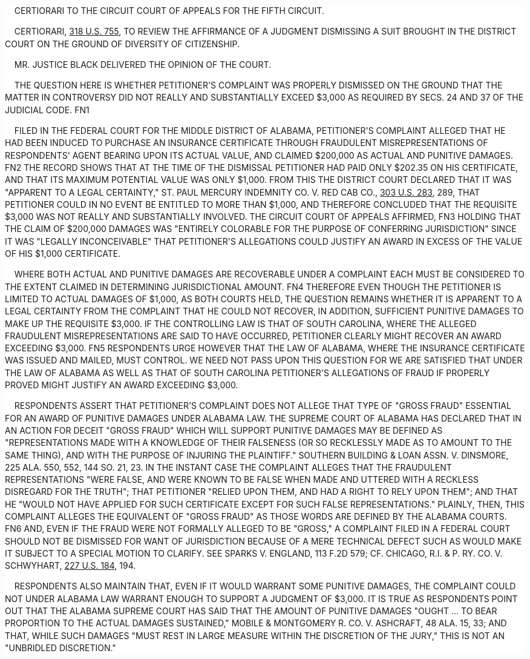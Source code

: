     CERTIORARI TO THE CIRCUIT COURT OF APPEALS FOR THE FIFTH CIRCUIT.

    CERTIORARI, [318 U.S. 755][/us/courts/scotus/usReporter/318/755], TO REVIEW THE AFFIRMANCE OF A JUDGMENT DISMISSING A SUIT BROUGHT IN THE DISTRICT COURT ON THE GROUND OF DIVERSITY OF CITIZENSHIP.

    MR. JUSTICE BLACK DELIVERED THE OPINION OF THE COURT.

    THE QUESTION HERE IS WHETHER PETITIONER'S COMPLAINT WAS PROPERLY DISMISSED ON THE GROUND THAT THE MATTER IN CONTROVERSY DID NOT REALLY AND SUBSTANTIALLY EXCEED $3,000 AS REQUIRED BY SECS. 24 AND 37 OF THE JUDICIAL CODE.  FN1

    FILED IN THE FEDERAL COURT FOR THE MIDDLE DISTRICT OF ALABAMA, PETITIONER'S COMPLAINT ALLEGED THAT HE HAD BEEN INDUCED TO PURCHASE AN INSURANCE CERTIFICATE THROUGH FRAUDULENT MISREPRESENTATIONS OF RESPONDENTS' AGENT BEARING UPON ITS ACTUAL VALUE, AND CLAIMED $200,000 AS ACTUAL AND PUNITIVE DAMAGES.  FN2  THE RECORD SHOWS THAT AT THE TIME OF THE DISMISSAL PETITIONER HAD PAID ONLY $202.35 ON HIS CERTIFICATE, AND THAT ITS MAXIMUM POTENTIAL VALUE WAS ONLY $1,000.  FROM THIS THE DISTRICT COURT DECLARED THAT IT WAS "APPARENT TO A LEGAL CERTAINTY," ST. PAUL MERCURY INDEMNITY CO. V. RED CAB CO., [303 U.S. 283][/us/courts/scotus/usReporter/303/283], 289, THAT PETITIONER COULD IN NO EVENT BE ENTITLED TO MORE THAN $1,000, AND THEREFORE CONCLUDED THAT THE REQUISITE $3,000 WAS NOT REALLY AND SUBSTANTIALLY INVOLVED.  THE CIRCUIT COURT OF APPEALS AFFIRMED, FN3 HOLDING THAT THE CLAIM OF $200,000 DAMAGES WAS "ENTIRELY COLORABLE FOR THE PURPOSE OF CONFERRING JURISDICTION" SINCE IT WAS "LEGALLY INCONCEIVABLE" THAT PETITIONER'S ALLEGATIONS COULD JUSTIFY AN AWARD IN EXCESS OF THE VALUE OF HIS $1,000 CERTIFICATE.

    WHERE BOTH ACTUAL AND PUNITIVE DAMAGES ARE RECOVERABLE UNDER A COMPLAINT EACH MUST BE CONSIDERED TO THE EXTENT CLAIMED IN DETERMINING JURISDICTIONAL AMOUNT.  FN4  THEREFORE EVEN THOUGH THE PETITIONER IS LIMITED TO ACTUAL DAMAGES OF $1,000, AS BOTH COURTS HELD, THE QUESTION REMAINS WHETHER IT IS APPARENT TO A LEGAL CERTAINTY FROM THE COMPLAINT THAT HE COULD NOT RECOVER, IN ADDITION, SUFFICIENT PUNITIVE DAMAGES TO MAKE UP THE REQUISITE $3,000.  IF THE CONTROLLING LAW IS THAT OF SOUTH CAROLINA, WHERE THE ALLEGED FRAUDULENT MISREPRESENTATIONS ARE SAID TO HAVE OCCURRED, PETITIONER CLEARLY MIGHT RECOVER AN AWARD EXCEEDING $3,000.  FN5  RESPONDENTS URGE HOWEVER THAT THE LAW OF ALABAMA, WHERE THE INSURANCE CERTIFICATE WAS ISSUED AND MAILED, MUST CONTROL.  WE NEED NOT PASS UPON THIS QUESTION FOR WE ARE SATISFIED THAT UNDER THE LAW OF ALABAMA AS WELL AS THAT OF SOUTH CAROLINA PETITIONER'S ALLEGATIONS OF FRAUD IF PROPERLY PROVED MIGHT JUSTIFY AN AWARD EXCEEDING $3,000.

    RESPONDENTS ASSERT THAT PETITIONER'S COMPLAINT DOES NOT ALLEGE THAT TYPE OF "GROSS FRAUD" ESSENTIAL FOR AN AWARD OF PUNITIVE DAMAGES UNDER ALABAMA LAW.  THE SUPREME COURT OF ALABAMA HAS DECLARED THAT IN AN ACTION FOR DECEIT "GROSS FRAUD" WHICH WILL SUPPORT PUNITIVE DAMAGES MAY BE DEFINED AS "REPRESENTATIONS MADE WITH A KNOWLEDGE OF THEIR FALSENESS (OR SO RECKLESSLY MADE AS TO AMOUNT TO THE SAME THING), AND WITH THE PURPOSE OF INJURING THE PLAINTIFF."  SOUTHERN BUILDING & LOAN ASSN. V. DINSMORE, 225 ALA. 550, 552, 144 SO. 21, 23.  IN THE INSTANT CASE THE COMPLAINT ALLEGES THAT THE FRAUDULENT REPRESENTATIONS "WERE FALSE, AND WERE KNOWN TO BE FALSE WHEN MADE AND UTTERED WITH A RECKLESS DISREGARD FOR THE TRUTH"; THAT PETITIONER "RELIED UPON THEM, AND HAD A RIGHT TO RELY UPON THEM"; AND THAT HE "WOULD NOT HAVE APPLIED FOR SUCH CERTIFICATE EXCEPT FOR SUCH FALSE REPRESENTATIONS."  PLAINLY, THEN, THIS COMPLAINT ALLEGES THE EQUIVALENT OF "GROSS FRAUD" AS THOSE WORDS ARE DEFINED BY THE ALABAMA COURTS.  FN6  AND, EVEN IF THE FRAUD WERE NOT FORMALLY ALLEGED TO BE "GROSS," A COMPLAINT FILED IN A FEDERAL COURT SHOULD NOT BE DISMISSED FOR WANT OF JURISDICTION BECAUSE OF A MERE TECHNICAL DEFECT SUCH AS WOULD MAKE IT SUBJECT TO A SPECIAL MOTION TO CLARIFY.  SEE SPARKS V. ENGLAND, 113 F.2D 579; CF. CHICAGO, R.I. & P. RY. CO. V. SCHWYHART, [227 U.S. 184][/us/courts/scotus/usReporter/227/184], 194.

    RESPONDENTS ALSO MAINTAIN THAT, EVEN IF IT WOULD WARRANT SOME PUNITIVE DAMAGES, THE COMPLAINT COULD NOT UNDER ALABAMA LAW WARRANT ENOUGH TO SUPPORT A JUDGMENT OF $3,000.  IT IS TRUE AS RESPONDENTS POINT OUT THAT THE ALABAMA SUPREME COURT HAS SAID THAT THE AMOUNT OF PUNITIVE DAMAGES "OUGHT  ...  TO BEAR PROPORTION TO THE ACTUAL DAMAGES SUSTAINED," MOBILE & MONTGOMERY R. CO. V. ASHCRAFT, 48 ALA. 15, 33; AND THAT, WHILE SUCH DAMAGES "MUST REST IN LARGE MEASURE WITHIN THE DISCRETION OF THE JURY," THIS IS NOT AN "UNBRIDLED DISCRETION."


[/us/courts/scotus/usReporter/320/238]: https://publicdocs.github.io/go/links?ns=uslm-x&ref=%2Fus%2Fcourts%2Fscotus%2FusReporter%2F320%2F238
[/us/courts/scotus/usReporter/318/755]: https://publicdocs.github.io/go/links?ns=uslm-x&ref=%2Fus%2Fcourts%2Fscotus%2FusReporter%2F318%2F755
[/us/courts/scotus/usReporter/303/283]: https://publicdocs.github.io/go/links?ns=uslm-x&ref=%2Fus%2Fcourts%2Fscotus%2FusReporter%2F303%2F283
[/us/courts/scotus/usReporter/227/184]: https://publicdocs.github.io/go/links?ns=uslm-x&ref=%2Fus%2Fcourts%2Fscotus%2FusReporter%2F227%2F184
[/us/stat/36/1091]: https://publicdocs.github.io/go/links?ns=uslm&ref=%2Fus%2Fstat%2F36%2F1091
[/us/courts/scotus/usReporter/116/550]: https://publicdocs.github.io/go/links?ns=uslm-x&ref=%2Fus%2Fcourts%2Fscotus%2FusReporter%2F116%2F550
[/us/courts/scotus/usReporter/165/58]: https://publicdocs.github.io/go/links?ns=uslm-x&ref=%2Fus%2Fcourts%2Fscotus%2FusReporter%2F165%2F58